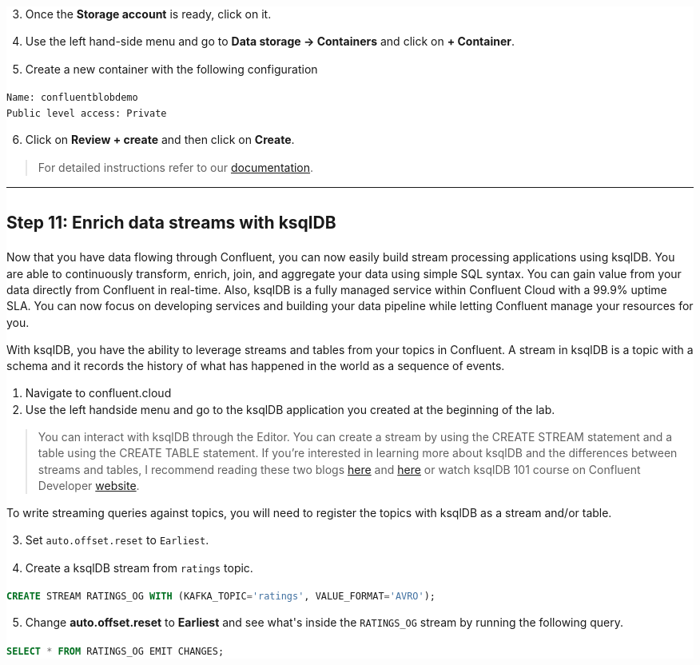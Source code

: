 3. Once the **Storage account** is ready, click on it. 

4. Use the left hand-side menu and go to **Data storage → Containers** and click on **+ Container**.

5. Create a new container with the following configuration
```
Name: confluentblobdemo
Public level access: Private
```

6. Click on **Review + create** and then click on **Create**.
> For detailed instructions refer to our [documentation](https://docs.confluent.io/cloud/current/connectors/cc-azure-blob-sink.html).

---
## <a name="step11"></a>Step 11: Enrich data streams with ksqlDB
Now that you have data flowing through Confluent, you can now easily build stream processing applications using ksqlDB. You are able to continuously transform, enrich, join, and aggregate your data using simple SQL syntax. You can gain value from your data directly from Confluent in real-time. Also, ksqlDB is a fully managed service within Confluent Cloud with a 99.9% uptime SLA. You can now focus on developing services and building your data pipeline while letting Confluent manage your resources for you.

With ksqlDB, you have the ability to leverage streams and tables from your topics in Confluent. A stream in ksqlDB is a topic with a schema and it records the history of what has happened in the world as a sequence of events. 

1. Navigate to confluent.cloud 
2. Use the left handside menu and go to the ksqlDB application you created at the beginning of the lab.
> You can interact with ksqlDB through the Editor. You can create a stream by using the CREATE STREAM statement and a table using the CREATE TABLE statement. If you’re interested in learning more about ksqlDB and the differences between streams and tables, I recommend reading these two blogs [here](https://www.confluent.io/blog/kafka-streams-tables-part-3-event-processing-fundamentals/) and [here](https://www.confluent.io/blog/how-real-time-stream-processing-works-with-ksqldb/) or watch ksqlDB 101 course on Confluent Developer [website](https://developer.confluent.io/learn-kafka/ksqldb/intro/). 

To write streaming queries against topics, you will need to register the topics with ksqlDB as a stream and/or table.

3. Set `auto.offset.reset` to `Earliest`.

4. Create a ksqlDB stream from `ratings` topic.
```SQL
CREATE STREAM RATINGS_OG WITH (KAFKA_TOPIC='ratings', VALUE_FORMAT='AVRO');
```

5. Change **auto.offset.reset** to **Earliest** and see what's inside the `RATINGS_OG` stream by running the following query.
```SQL
SELECT * FROM RATINGS_OG EMIT CHANGES;
```
